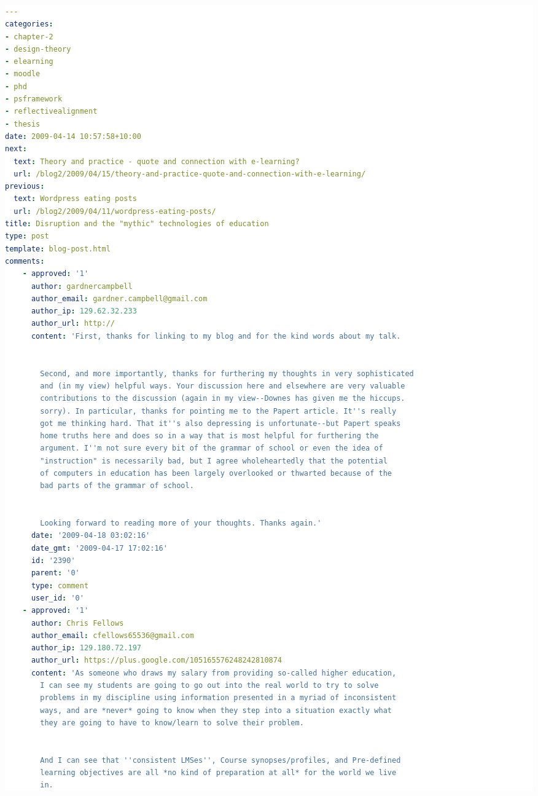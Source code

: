 ```yaml
---
categories:
- chapter-2
- design-theory
- elearning
- moodle
- phd
- psframework
- reflectivealignment
- thesis
date: 2009-04-14 10:57:58+10:00
next:
  text: Theory and practice - quote and connection with e-learning?
  url: /blog2/2009/04/15/theory-and-practice-quote-and-connection-with-e-learning/
previous:
  text: Wordpress eating posts
  url: /blog2/2009/04/11/wordpress-eating-posts/
title: Disruption and the "mythic" technologies of education
type: post
template: blog-post.html
comments:
    - approved: '1'
      author: gardnercampbell
      author_email: gardner.campbell@gmail.com
      author_ip: 129.62.32.233
      author_url: http://
      content: 'First, thanks for linking to my blog and for the kind words about my talk.
    
    
        Second, and more importantly, thanks for furthering my thoughts in very sophisticated
        and (in my view) helpful ways. Your discussion here and elsewhere are very valuable
        contributions to the discussion (again in my view--Downes has given me the hiccups.
        sorry). In particular, thanks for pointing me to the Papert article. It''s really
        got me thinking hard. That it''s also depressing is unfortunate--but Papert speaks
        home truths here and does so in a way that is most helpful for furthering the
        argument. I''m not sure every bit of the grammar of school or even the idea of
        "instruction" is necessarily bad, but I agree wholeheartedly that the potential
        of computers in education has been largely overlooked or thwarted because of the
        bad parts of the grammar of school.
    
    
        Looking forward to reading more of your thoughts. Thanks again.'
      date: '2009-04-18 03:02:16'
      date_gmt: '2009-04-17 17:02:16'
      id: '2390'
      parent: '0'
      type: comment
      user_id: '0'
    - approved: '1'
      author: Chris Fellows
      author_email: cfellows65536@gmail.com
      author_ip: 129.180.72.197
      author_url: https://plus.google.com/105165576248242810874
      content: 'As someone who draws my salary from providing so-called higher education,
        I can see my students are going to go out into the real world to try to solve
        problems in my discipline using information presented in a myriad of inconsistent
        ways, and are *never* going to know when they step into a situation exactly what
        they are going to have to know/learn to solve their problem.
    
    
        And I can see that ''consistent LMSes'', Course synopses/profiles, and Pre-defined
        learning objectives are all *no kind of preparation at all* for the world we live
        in.
```